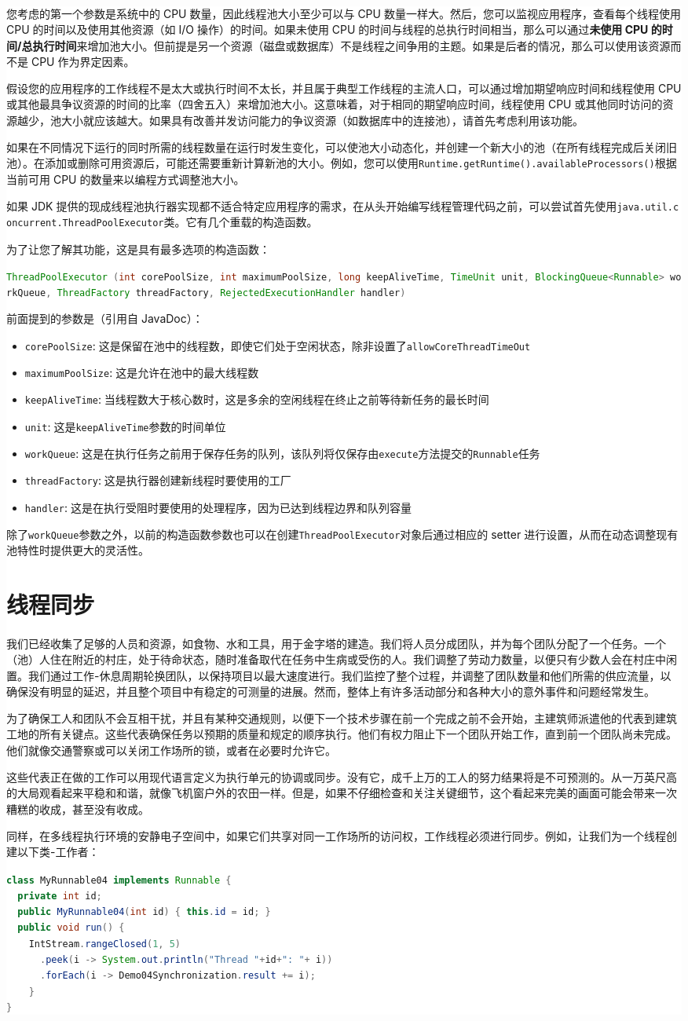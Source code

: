 您考虑的第一个参数是系统中的 CPU 数量，因此线程池大小至少可以与 CPU 数量一样大。然后，您可以监视应用程序，查看每个线程使用 CPU 的时间以及使用其他资源（如 I/O 操作）的时间。如果未使用 CPU 的时间与线程的总执行时间相当，那么可以通过**未使用 CPU 的时间/总执行时间**来增加池大小。但前提是另一个资源（磁盘或数据库）不是线程之间争用的主题。如果是后者的情况，那么可以使用该资源而不是 CPU 作为界定因素。

假设您的应用程序的工作线程不是太大或执行时间不太长，并且属于典型工作线程的主流人口，可以通过增加期望响应时间和线程使用 CPU 或其他最具争议资源的时间的比率（四舍五入）来增加池大小。这意味着，对于相同的期望响应时间，线程使用 CPU 或其他同时访问的资源越少，池大小就应该越大。如果具有改善并发访问能力的争议资源（如数据库中的连接池），请首先考虑利用该功能。

如果在不同情况下运行的同时所需的线程数量在运行时发生变化，可以使池大小动态化，并创建一个新大小的池（在所有线程完成后关闭旧池）。在添加或删除可用资源后，可能还需要重新计算新池的大小。例如，您可以使用`Runtime.getRuntime().availableProcessors()`根据当前可用 CPU 的数量来以编程方式调整池大小。

如果 JDK 提供的现成线程池执行器实现都不适合特定应用程序的需求，在从头开始编写线程管理代码之前，可以尝试首先使用`java.util.concurrent.ThreadPoolExecutor`类。它有几个重载的构造函数。

为了让您了解其功能，这是具有最多选项的构造函数：

```java
ThreadPoolExecutor (int corePoolSize, int maximumPoolSize, long keepAliveTime, TimeUnit unit, BlockingQueue<Runnable> workQueue, ThreadFactory threadFactory, RejectedExecutionHandler handler)
```

前面提到的参数是（引用自 JavaDoc）：

+   `corePoolSize`: 这是保留在池中的线程数，即使它们处于空闲状态，除非设置了`allowCoreThreadTimeOut`

+   `maximumPoolSize`: 这是允许在池中的最大线程数

+   `keepAliveTime`: 当线程数大于核心数时，这是多余的空闲线程在终止之前等待新任务的最长时间

+   `unit`: 这是`keepAliveTime`参数的时间单位

+   `workQueue`: 这是在执行任务之前用于保存任务的队列，该队列将仅保存由`execute`方法提交的`Runnable`任务

+   `threadFactory`: 这是执行器创建新线程时要使用的工厂

+   `handler`: 这是在执行受阻时要使用的处理程序，因为已达到线程边界和队列容量

除了`workQueue`参数之外，以前的构造函数参数也可以在创建`ThreadPoolExecutor`对象后通过相应的 setter 进行设置，从而在动态调整现有池特性时提供更大的灵活性。

# 线程同步

我们已经收集了足够的人员和资源，如食物、水和工具，用于金字塔的建造。我们将人员分成团队，并为每个团队分配了一个任务。一个（池）人住在附近的村庄，处于待命状态，随时准备取代在任务中生病或受伤的人。我们调整了劳动力数量，以便只有少数人会在村庄中闲置。我们通过工作-休息周期轮换团队，以保持项目以最大速度进行。我们监控了整个过程，并调整了团队数量和他们所需的供应流量，以确保没有明显的延迟，并且整个项目中有稳定的可测量的进展。然而，整体上有许多活动部分和各种大小的意外事件和问题经常发生。

为了确保工人和团队不会互相干扰，并且有某种交通规则，以便下一个技术步骤在前一个完成之前不会开始，主建筑师派遣他的代表到建筑工地的所有关键点。这些代表确保任务以预期的质量和规定的顺序执行。他们有权力阻止下一个团队开始工作，直到前一个团队尚未完成。他们就像交通警察或可以关闭工作场所的锁，或者在必要时允许它。

这些代表正在做的工作可以用现代语言定义为执行单元的协调或同步。没有它，成千上万的工人的努力结果将是不可预测的。从一万英尺高的大局观看起来平稳和和谐，就像飞机窗户外的农田一样。但是，如果不仔细检查和关注关键细节，这个看起来完美的画面可能会带来一次糟糕的收成，甚至没有收成。

同样，在多线程执行环境的安静电子空间中，如果它们共享对同一工作场所的访问权，工作线程必须进行同步。例如，让我们为一个线程创建以下类-工作者：

```java
class MyRunnable04 implements Runnable {
  private int id;
  public MyRunnable04(int id) { this.id = id; }
  public void run() {
    IntStream.rangeClosed(1, 5)
      .peek(i -> System.out.println("Thread "+id+": "+ i))
      .forEach(i -> Demo04Synchronization.result += i);
    }
}
```
